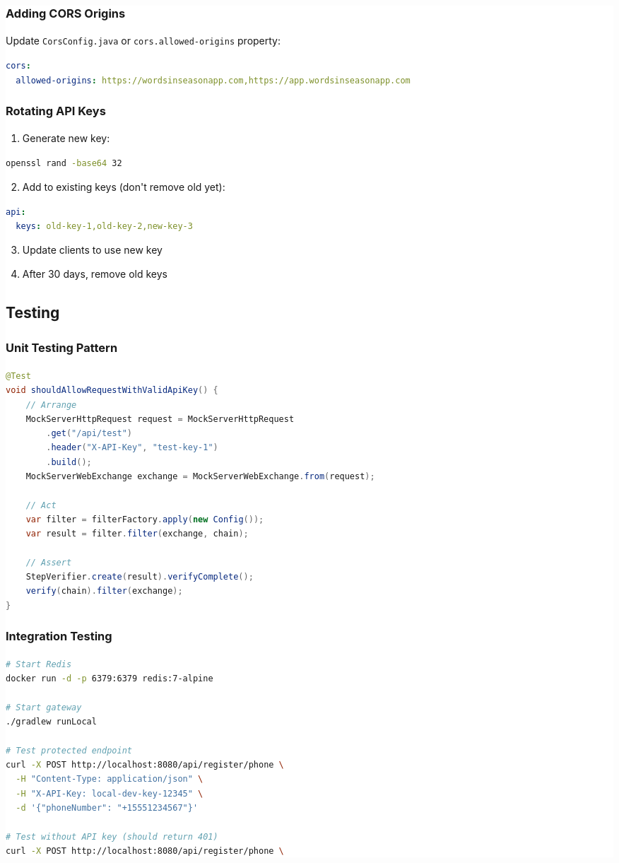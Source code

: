 ### Adding CORS Origins

Update `CorsConfig.java` or `cors.allowed-origins` property:
```yaml
cors:
  allowed-origins: https://wordsinseasonapp.com,https://app.wordsinseasonapp.com
```

### Rotating API Keys

1. Generate new key:
```bash
openssl rand -base64 32
```

2. Add to existing keys (don't remove old yet):
```yaml
api:
  keys: old-key-1,old-key-2,new-key-3
```

3. Update clients to use new key

4. After 30 days, remove old keys

## Testing

### Unit Testing Pattern

```java
@Test
void shouldAllowRequestWithValidApiKey() {
    // Arrange
    MockServerHttpRequest request = MockServerHttpRequest
        .get("/api/test")
        .header("X-API-Key", "test-key-1")
        .build();
    MockServerWebExchange exchange = MockServerWebExchange.from(request);

    // Act
    var filter = filterFactory.apply(new Config());
    var result = filter.filter(exchange, chain);

    // Assert
    StepVerifier.create(result).verifyComplete();
    verify(chain).filter(exchange);
}
```

### Integration Testing

```bash
# Start Redis
docker run -d -p 6379:6379 redis:7-alpine

# Start gateway
./gradlew runLocal

# Test protected endpoint
curl -X POST http://localhost:8080/api/register/phone \
  -H "Content-Type: application/json" \
  -H "X-API-Key: local-dev-key-12345" \
  -d '{"phoneNumber": "+15551234567"}'

# Test without API key (should return 401)
curl -X POST http://localhost:8080/api/register/phone \
```